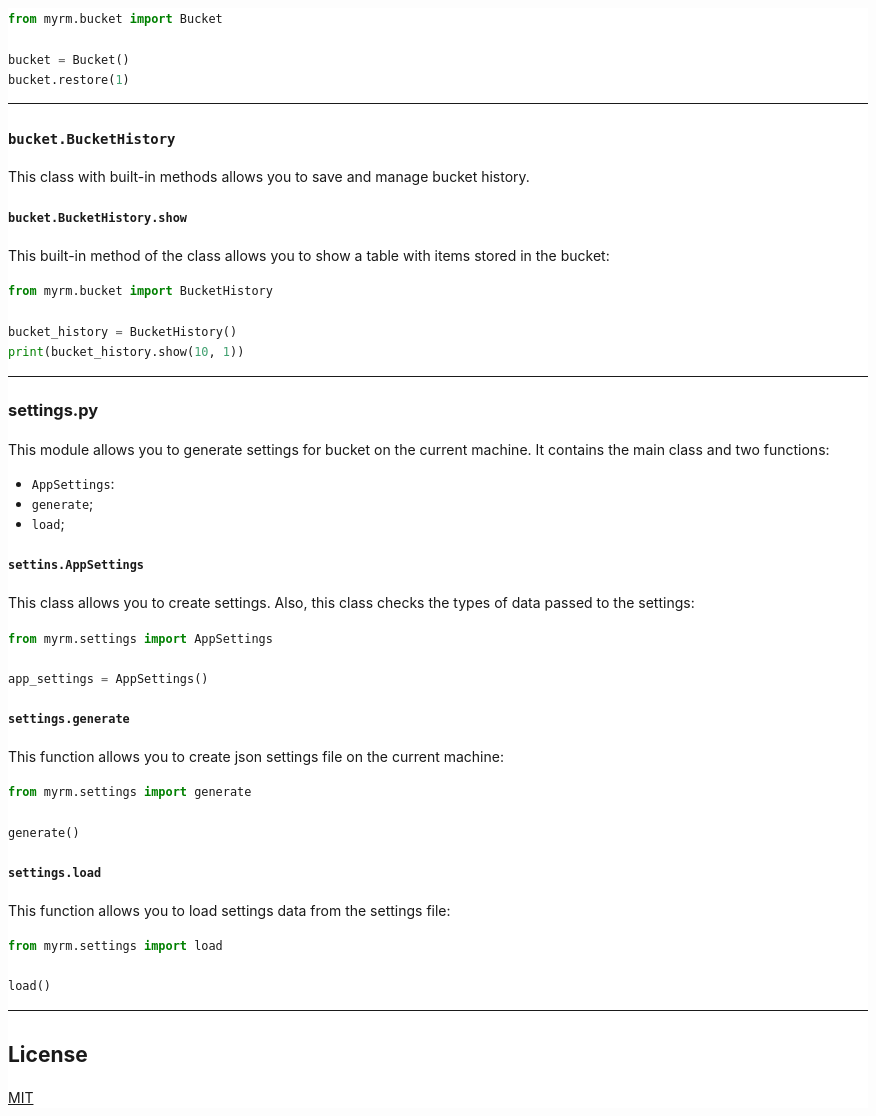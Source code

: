 ```python
from myrm.bucket import Bucket

bucket = Bucket()
bucket.restore(1)
```

___
### `bucket.BucketHistory`
This class with built-in methods allows you to save and manage bucket history.

#### `bucket.BucketHistory.show`
This built-in method of the class allows you to show a table with items stored in the bucket:

```python
from myrm.bucket import BucketHistory

bucket_history = BucketHistory()
print(bucket_history.show(10, 1))
```

___
### settings.py
This module allows you to generate settings for bucket on the current machine.
It contains the main class and two functions:

- `AppSettings`:
- `generate`;
- `load`;

#### `settins.AppSettings`
This class allows you to create settings.
Also, this class checks the types of data passed to the settings:

```python
from myrm.settings import AppSettings

app_settings = AppSettings()
```

#### `settings.generate`
This function allows you to create json settings file on the current machine:

```python
from myrm.settings import generate

generate()
```

#### `settings.load`
This function allows you to load settings data from the settings file:

```python
from myrm.settings import load

load()
```

___
## License

[MIT](https://choosealicense.com/licenses/mit)
